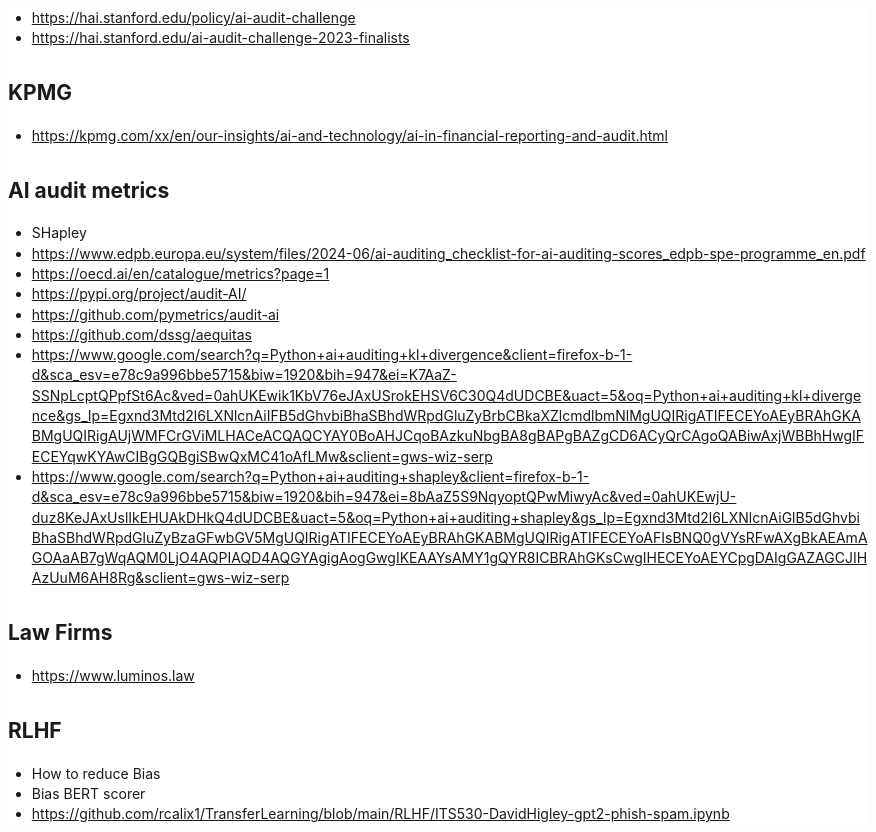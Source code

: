 * https://hai.stanford.edu/policy/ai-audit-challenge
* https://hai.stanford.edu/ai-audit-challenge-2023-finalists

## KPMG

* https://kpmg.com/xx/en/our-insights/ai-and-technology/ai-in-financial-reporting-and-audit.html

## AI audit metrics

* SHapley
* https://www.edpb.europa.eu/system/files/2024-06/ai-auditing_checklist-for-ai-auditing-scores_edpb-spe-programme_en.pdf
* https://oecd.ai/en/catalogue/metrics?page=1
* https://pypi.org/project/audit-AI/
* https://github.com/pymetrics/audit-ai
* https://github.com/dssg/aequitas
* https://www.google.com/search?q=Python+ai+auditing+kl+divergence&client=firefox-b-1-d&sca_esv=e78c9a996bbe5715&biw=1920&bih=947&ei=K7AaZ-SSNpLcptQPpfSt6Ac&ved=0ahUKEwik1KbV76eJAxUSrokEHSV6C30Q4dUDCBE&uact=5&oq=Python+ai+auditing+kl+divergence&gs_lp=Egxnd3Mtd2l6LXNlcnAiIFB5dGhvbiBhaSBhdWRpdGluZyBrbCBkaXZlcmdlbmNlMgUQIRigATIFECEYoAEyBRAhGKABMgUQIRigAUjWMFCrGViMLHACeACQAQCYAY0BoAHJCqoBAzkuNbgBA8gBAPgBAZgCD6ACyQrCAgoQABiwAxjWBBhHwgIFECEYqwKYAwCIBgGQBgiSBwQxMC41oAfLMw&sclient=gws-wiz-serp
* https://www.google.com/search?q=Python+ai+auditing+shapley&client=firefox-b-1-d&sca_esv=e78c9a996bbe5715&biw=1920&bih=947&ei=8bAaZ5S9NqyoptQPwMiwyAc&ved=0ahUKEwjU-duz8KeJAxUslIkEHUAkDHkQ4dUDCBE&uact=5&oq=Python+ai+auditing+shapley&gs_lp=Egxnd3Mtd2l6LXNlcnAiGlB5dGhvbiBhaSBhdWRpdGluZyBzaGFwbGV5MgUQIRigATIFECEYoAEyBRAhGKABMgUQIRigATIFECEYoAFIsBNQ0gVYsRFwAXgBkAEAmAGOAaAB7gWqAQM0LjO4AQPIAQD4AQGYAgigAogGwgIKEAAYsAMY1gQYR8ICBRAhGKsCwgIHECEYoAEYCpgDAIgGAZAGCJIHAzUuM6AH8Rg&sclient=gws-wiz-serp

## Law Firms 

* https://www.luminos.law

## RLHF

* How to reduce Bias
* Bias BERT scorer
* https://github.com/rcalix1/TransferLearning/blob/main/RLHF/ITS530-DavidHigley-gpt2-phish-spam.ipynb


